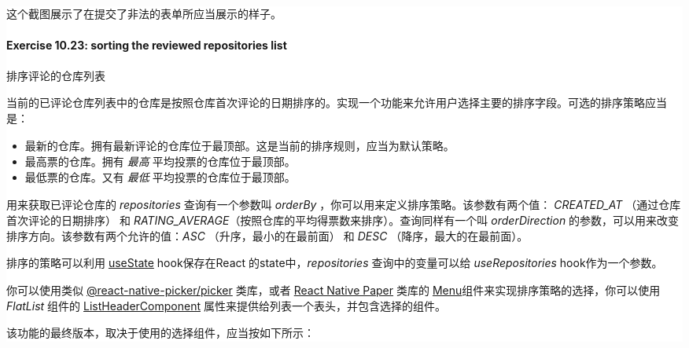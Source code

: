 
这个截图展示了在提交了非法的表单所应当展示的样子。

#### Exercise 10.23: sorting the reviewed repositories list
排序评论的仓库列表


当前的已评论仓库列表中的仓库是按照仓库首次评论的日期排序的。实现一个功能来允许用户选择主要的排序字段。可选的排序策略应当是：



- 最新的仓库。拥有最新评论的仓库位于最顶部。这是当前的排序规则，应当为默认策略。
- 最高票的仓库。拥有 <i>最高</i> 平均投票的仓库位于最顶部。
- 最低票的仓库。又有 <i>最低</i> 平均投票的仓库位于最顶部。



 用来获取已评论仓库的 <em>repositories</em> 查询有一个参数叫 <em>orderBy</em> ，你可以用来定义排序策略。该参数有两个值：  <em>CREATED_AT</em> （通过仓库首次评论的日期排序） 和  <em>RATING_AVERAGE</em>（按照仓库的平均得票数来排序）。查询同样有一个叫  <em>orderDirection</em>  的参数，可以用来改变排序方向。该参数有两个允许的值：<em>ASC</em> （升序，最小的在最前面） 和  <em>DESC</em> （降序，最大的在最前面）。


排序的策略可以利用 [useState](https://reactjs.org/docs/hooks-reference.html#usestate) hook保存在React 的state中，<em>repositories</em>  查询中的变量可以给 <em>useRepositories</em>  hook作为一个参数。



你可以使用类似  [@react-native-picker/picker](https://docs.expo.io/versions/latest/sdk/picker/)  类库，或者 [React Native Paper](https://callstack.github.io/react-native-paper/)  类库的  [Menu](https://callstack.github.io/react-native-paper/menu.html)组件来实现排序策略的选择，你可以使用 <em>FlatList</em> 组件的  [ListHeaderComponent](https://reactnative.dev/docs/flatlist#listheadercomponent) 属性来提供给列表一个表头，并包含选择的组件。


该功能的最终版本，取决于使用的选择组件，应当按如下所示：
